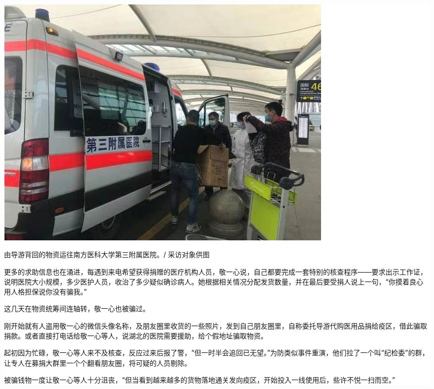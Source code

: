 ![](/images/post/3b3abf3c4830f137ab31026d9e2a6059.jpg)

由导游背回的物资运往南方医科大学第三附属医院。/ 采访对象供图

  

更多的求助信息也在涌进，每遇到来电希望获得捐赠的医疗机构人员，敬一心说，自己都要完成一套特别的核查程序——要求出示工作证，说明医院大小规模，多少医护人员，收治了多少疑似确诊病人。她根据相关情况分配发货数量，并在最后要受捐人说上一句，“你摸着良心用人格担保说你没有骗我。”

  

这几天在物资统筹间连轴转，敬一心也被骗过。

  

刚开始就有人盗用敬一心的微信头像名称，及朋友圈里收货的一些照片，发到自己朋友圈里，自称委托导游代购医用品捐给疫区，借此骗取捐款。或者直接打电话给敬一心等人，说湖北的医院需要援助，给个假地址骗取物资。

  

起初因为忙碌，敬一心等人来不及核查，反应过来后报了警，“但一时半会追回已无望。”为防类似事件重演，他们拉了一个叫“纪检委”的群，让专人在募捐大群里一个个翻看朋友圈，将可疑的人员剔除。

  

被骗钱物一度让敬一心等人十分沮丧，“但当看到越来越多的货物落地通关发向疫区，开始投入一线使用后，些许不悦一扫而空。”

  
